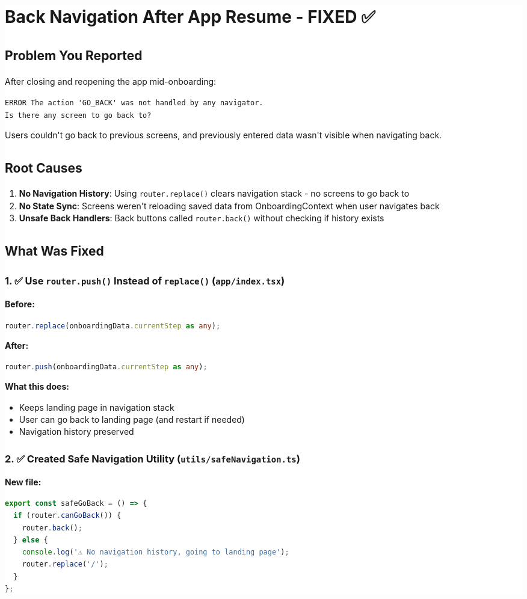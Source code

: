 # Back Navigation After App Resume - FIXED ✅

## Problem You Reported

After closing and reopening the app mid-onboarding:
```
ERROR The action 'GO_BACK' was not handled by any navigator.
Is there any screen to go back to?
```

Users couldn't go back to previous screens, and previously entered data wasn't visible when navigating back.

## Root Causes

1. **No Navigation History**: Using `router.replace()` clears navigation stack - no screens to go back to
2. **No State Sync**: Screens weren't reloading saved data from OnboardingContext when user navigates back
3. **Unsafe Back Handlers**: Back buttons called `router.back()` without checking if history exists

## What Was Fixed

### 1. ✅ Use `router.push()` Instead of `replace()` (`app/index.tsx`)

**Before:**
```typescript
router.replace(onboardingData.currentStep as any);
```

**After:**
```typescript
router.push(onboardingData.currentStep as any);
```

**What this does:**
- Keeps landing page in navigation stack
- User can go back to landing page (and restart if needed)
- Navigation history preserved

### 2. ✅ Created Safe Navigation Utility (`utils/safeNavigation.ts`)

**New file:**
```typescript
export const safeGoBack = () => {
  if (router.canGoBack()) {
    router.back();
  } else {
    console.log('⚠️ No navigation history, going to landing page');
    router.replace('/');
  }
};
```
